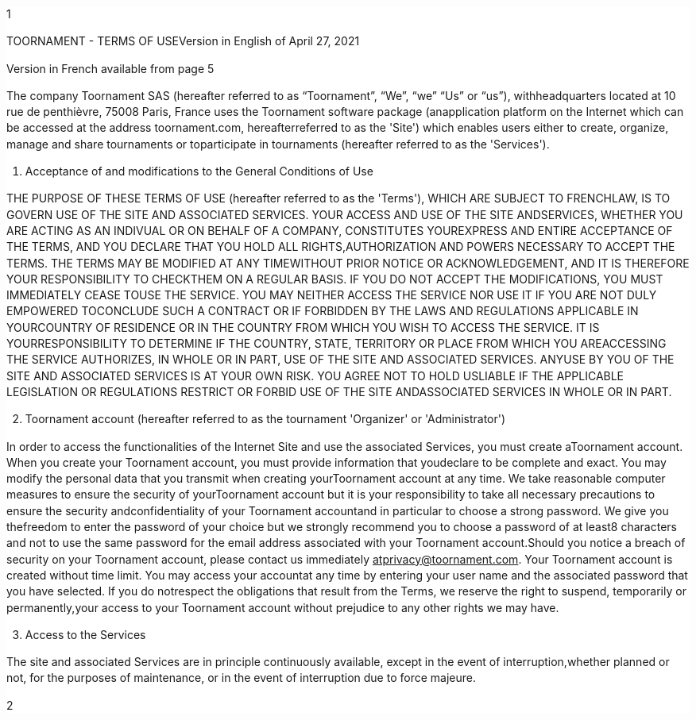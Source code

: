 1



TOORNAMENT - TERMS OF USEVersion in English of April 27, 2021

Version in French available from page 5



The company Toornament SAS (hereafter referred to as “Toornament”, “We”, “we” “Us” or “us”), withheadquarters located at 10 rue de penthièvre, 75008 Paris, France uses the Toornament software package (anapplication platform on the Internet which can be accessed at the address toornament.com, hereafterreferred to as the 'Site') which enables users either to create, organize, manage and share tournaments or toparticipate in tournaments (hereafter referred to as the 'Services').

1. Acceptance of and modifications to the General Conditions of Use

THE PURPOSE OF THESE TERMS OF USE (hereafter referred to as the 'Terms'), WHICH ARE SUBJECT TO FRENCHLAW, IS TO GOVERN USE OF THE SITE AND ASSOCIATED SERVICES. YOUR ACCESS AND USE OF THE SITE ANDSERVICES, WHETHER YOU ARE ACTING AS AN INDIVUAL OR ON BEHALF OF A COMPANY, CONSTITUTES YOUREXPRESS AND ENTIRE ACCEPTANCE OF THE TERMS, AND YOU DECLARE THAT YOU HOLD ALL RIGHTS,AUTHORIZATION AND POWERS NECESSARY TO ACCEPT THE TERMS. THE TERMS MAY BE MODIFIED AT ANY TIMEWITHOUT PRIOR NOTICE OR ACKNOWLEDGEMENT, AND IT IS THEREFORE YOUR RESPONSIBILITY TO CHECKTHEM ON A REGULAR BASIS. IF YOU DO NOT ACCEPT THE MODIFICATIONS, YOU MUST IMMEDIATELY CEASE TOUSE THE SERVICE. YOU MAY NEITHER ACCESS THE SERVICE NOR USE IT IF YOU ARE NOT DULY EMPOWERED TOCONCLUDE SUCH A CONTRACT OR IF FORBIDDEN BY THE LAWS AND REGULATIONS APPLICABLE IN YOURCOUNTRY OF RESIDENCE OR IN THE COUNTRY FROM WHICH YOU WISH TO ACCESS THE SERVICE. IT IS YOURRESPONSIBILITY TO DETERMINE IF THE COUNTRY, STATE, TERRITORY OR PLACE FROM WHICH YOU AREACCESSING THE SERVICE AUTHORIZES, IN WHOLE OR IN PART, USE OF THE SITE AND ASSOCIATED SERVICES. ANYUSE BY YOU OF THE SITE AND ASSOCIATED SERVICES IS AT YOUR OWN RISK. YOU AGREE NOT TO HOLD USLIABLE IF THE APPLICABLE LEGISLATION OR REGULATIONS RESTRICT OR FORBID USE OF THE SITE ANDASSOCIATED SERVICES IN WHOLE OR IN PART.

2. Toornament account (hereafter referred to as the tournament 'Organizer' or 'Administrator')

In order to access the functionalities of the Internet Site and use the associated Services, you must create aToornament account. When you create your Toornament account, you must provide information that youdeclare to be complete and exact. You may modify the personal data that you transmit when creating yourToornament account at any time. We take reasonable computer measures to ensure the security of yourToornament account but it is your responsibility to take all necessary precautions to ensure the security andconfidentiality of your Toornament accountand in particular to choose a strong password. We give you thefreedom to enter the password of your choice but we strongly recommend you to choose a password of at least8 characters and not to use the same password for the email address associated with your Toornament account.Should you notice a breach of security on your Toornament account, please contact us immediately atprivacy@toornament.com. Your Toornament account is created without time limit. You may access your accountat any time by entering your user name and the associated password that you have selected. If you do notrespect the obligations that result from the Terms, we reserve the right to suspend, temporarily or permanently,your access to your Toornament account without prejudice to any other rights we may have.

3. Access to the Services

The site and associated Services are in principle continuously available, except in the event of interruption,whether planned or not, for the purposes of maintenance, or in the event of interruption due to force majeure.

2
